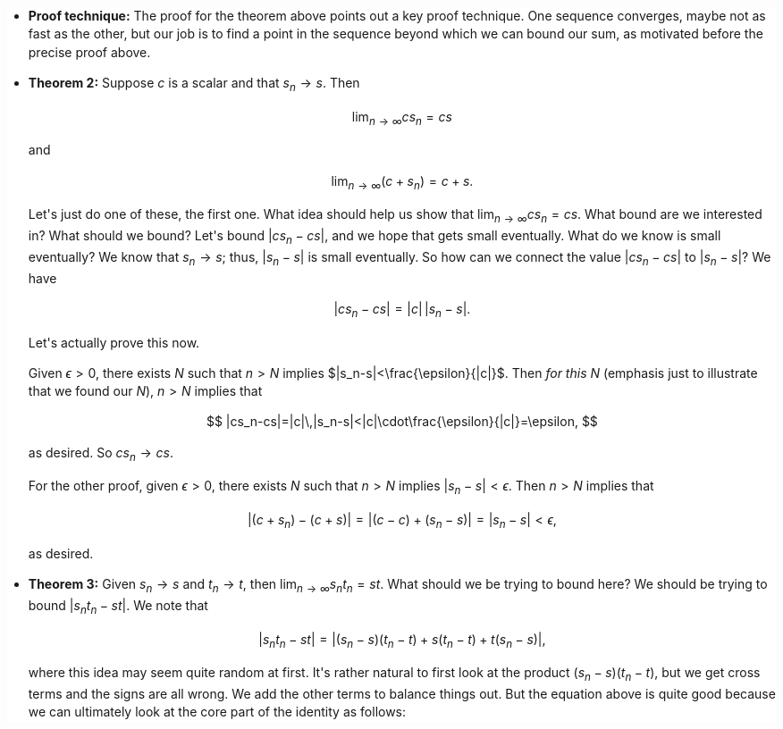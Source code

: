 - **Proof technique:** The proof for the theorem above points out a key proof technique. One sequence converges, maybe not as fast as the other, but our job is to find a point in the sequence beyond which we can bound our sum, as motivated before the precise proof above.

- **Theorem 2:** Suppose $c$ is a scalar and that $s_n\to s$. Then

  $$
  \lim_{n\to\infty}cs_n=cs
  $$

  and

  $$
  \lim_{n\to\infty}(c+s_n)=c+s.
  $$

  Let's just do one of these, the first one. What idea should help us show that $\lim_{n\to\infty}cs_n=cs$. What bound are we interested in? What should we bound? Let's bound $|cs_n-cs|$, and we hope that gets small eventually. What do we know is small eventually? We know that $s_n\to s$; thus, $|s_n-s|$ is small eventually. So how can we connect the value $|cs_n-cs|$ to $|s_n-s|$? We have

  $$
  |cs_n-cs|=|c|\,|s_n-s|.
  $$

  Let's actually prove this now. 

  Given $\epsilon>0$, there exists $N$ such that $n>N$ implies $|s_n-s|<\frac{\epsilon}{|c|}$. Then *for this $N$* (emphasis just to illustrate that we found our $N$), $n>N$ implies that

  $$
  |cs_n-cs|=|c|\,|s_n-s|<|c|\cdot\frac{\epsilon}{|c|}=\epsilon,
  $$

  as desired. So $cs_n\to cs$.

  For the other proof, given $\epsilon>0$, there exists $N$ such that $n>N$ implies $|s_n-s|<\epsilon$. Then $n>N$ implies that

  $$
  |(c+s_n)-(c+s)|=|(c-c)+(s_n-s)|=|s_n-s|<\epsilon,
  $$

  as desired.

- **Theorem 3:** Given $s_n\to s$ and $t_n\to t$, then $\lim_{n\to\infty}s_nt_n= st$. What should we be trying to bound here? We should be trying to bound $|s_nt_n-st|$. We note that

  $$
  |s_nt_n-st|=|(s_n-s)(t_n-t)+s(t_n-t)+t(s_n-s)|,
  $$

  where this idea may seem quite random at first. It's rather natural to first look at the product $(s_n-s)(t_n-t)$, but we get cross terms and the signs are all wrong. We add the other terms to balance things out. But the equation above is quite good because we can ultimately look at the core part of the identity as follows:
  